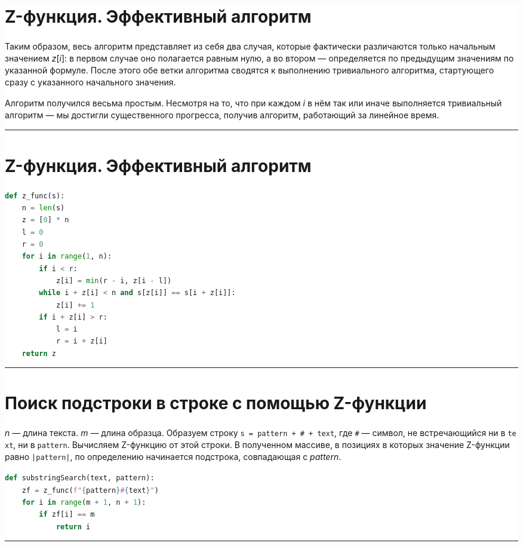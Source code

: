 
# Z-функция. Эффективный алгоритм

Таким образом, весь алгоритм представляет из себя два случая, которые фактически различаются только начальным значением $z[i]$: в первом случае оно полагается равным нулю, а во втором — определяется по предыдущим значениям по указанной формуле. После этого обе ветки алгоритма сводятся к выполнению тривиального алгоритма, стартующего сразу с указанного начального значения.

Алгоритм получился весьма простым. Несмотря на то, что при каждом $i$ в нём так или иначе выполняется тривиальный алгоритм — мы достигли существенного прогресса, получив алгоритм, работающий за линейное время.

---

# Z-функция. Эффективный алгоритм

```py
def z_func(s):
    n = len(s)
    z = [0] * n
    l = 0
    r = 0
    for i in range(1, n):
        if i < r:
            z[i] = min(r - i, z[i - l])
        while i + z[i] < n and s[z[i]] == s[i + z[i]]:
            z[i] += 1
        if i + z[i] > r:
            l = i
            r = i + z[i]
    return z
```

---

# Поиск подстроки в строке с помощью Z-функции

$n$ — длина текста. $m$ — длина образца.
Образуем строку `s = pattern + # + text`, где `#` — символ, не встречающийся ни в `text`, ни в `pattern`. Вычисляем Z-функцию от этой строки. В полученном массиве, в позициях в которых значение Z-функции равно `|pattern|`, по определению начинается подстрока, совпадающая с $pattern$.

```python
def substringSearch(text, pattern):
    zf = z_func(f"{pattern}#{text}")
    for i in range(m + 1, n + 1):
        if zf[i] == m
            return i
```

---
